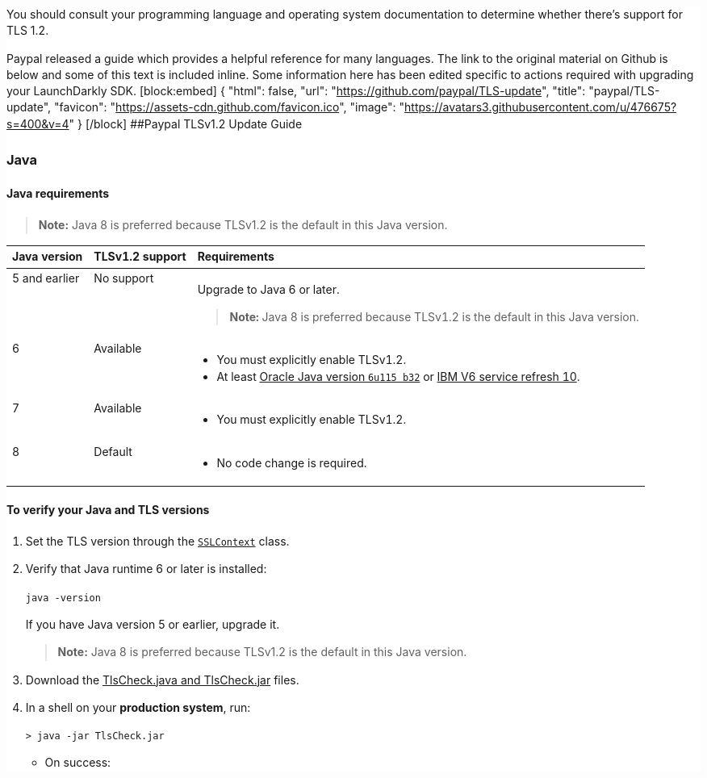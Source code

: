 You should consult your programming language and operating system documentation to determine whether there’s support for TLS 1.2. 

Paypal released a guide which provides a helpful reference for many languages. The link to the original material on Github is below and some of this text is included inline. Some information here has been edited specific to actions required with upgrading your LaunchDarkly SDK.
[block:embed]
{
  "html": false,
  "url": "https://github.com/paypal/TLS-update",
  "title": "paypal/TLS-update",
  "favicon": "https://assets-cdn.github.com/favicon.ico",
  "image": "https://avatars3.githubusercontent.com/u/476675?s=400&v=4"
}
[/block]
##Paypal TLSv1.2 Update Guide

### Java

#### Java requirements

> **Note:** Java 8 is preferred because TLSv1.2 is the default in this Java version.

| Java&nbsp;version | TLSv1.2&nbsp;support | Requirements |
|:--------------|:-----------------|:--------------|
| 5&nbsp;and&nbsp;earlier | No support | <p>Upgrade to Java 6 or later.</p><blockquote><strong>Note:</strong> Java 8 is preferred because TLSv1.2 is the default in this Java version.</blockquote> |
| 6 | Available | <ul><li>You must explicitly enable TLSv1.2.</li><li>At least [Oracle Java version `6u115 b32`](http://www.oracle.com/technetwork/java/javase/documentation/overview-156328.html) or [IBM V6 service refresh 10](http://www-01.ibm.com/support/knowledgecenter/SSYKE2_6.0.0/com.ibm.java.security.component.60.doc/security-component/jsse2Docs/overrideSSLprotocol.html).</li></ul> |
| 7 | Available | <ul><li>You must explicitly enable TLSv1.2.</li></ul> |
| 8 | Default | <ul><li>No code change is required.</li></ul> |

#### To verify your Java and TLS versions

1. Set the TLS version through the [`SSLContext`](http://docs.oracle.com/javase/7/docs/api/javax/net/ssl/SSLContext.html) class.

1. Verify that Java runtime 6 or later is installed:

    ```
    java -version
    ```

    If you have Java version 5 or earlier, upgrade it. 

    > **Note:** Java 8 is preferred because TLSv1.2 is the default in this Java version.

1. Download the [TlsCheck.java and TlsCheck.jar](java) files.

1. In a shell on your **production system**, run:

    ```
    > java -jar TlsCheck.jar
    ```

    * On success:
